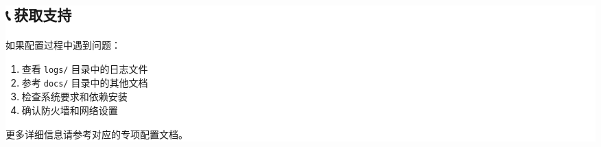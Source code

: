 
## 📞 获取支持

如果配置过程中遇到问题：

1. 查看 `logs/` 目录中的日志文件
2. 参考 `docs/` 目录中的其他文档
3. 检查系统要求和依赖安装
4. 确认防火墙和网络设置

更多详细信息请参考对应的专项配置文档。